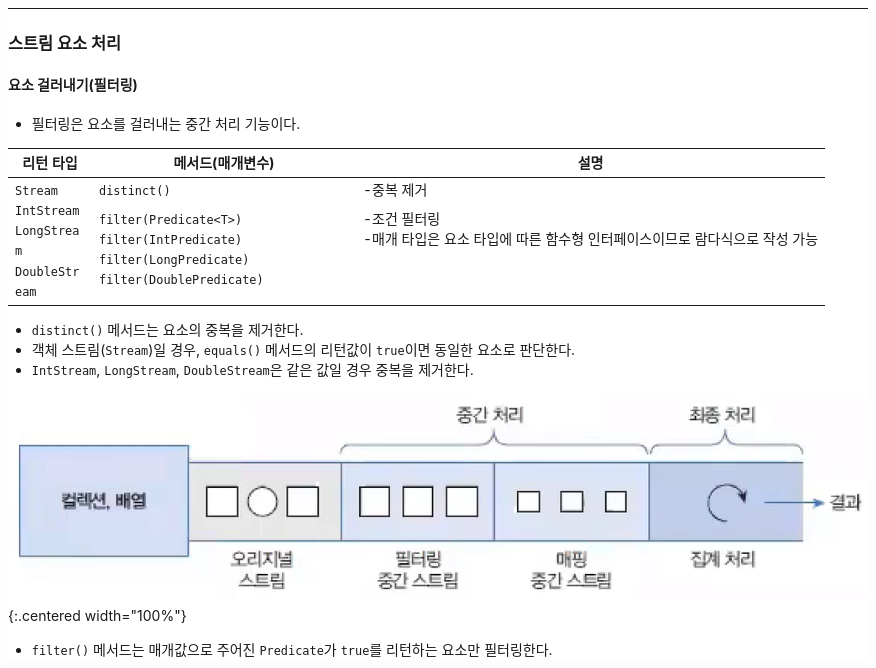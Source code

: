 ***
### 스트림 요소 처리
#### 요소 걸러내기(필터링)
- 필터링은 요소를 걸러내는 중간 처리 기능이다.

<table>
  <thead>
    <tr>
      <th style="width: 70px;">리턴 타입</th>
      <th style="width: 250px;">메서드(매개변수)</th>
      <th>설명</th>
    </tr>
  </thead>
  <tbody>
    <tr>
      <td rowspan="5"><code style="border-radius: 0.7em;">Stream</code><br><code style="border-radius: 0.7em;">IntStream</code><br><code style="border-radius: 0.7em;">LongStream</code><br><code style="border-radius: 0.7em;">DoubleStream</code></td>
      <td><code style="border-radius: 0.7em;">distinct()</code></td>
      <td>&#45;중복 제거</td>
    </tr>
    <tr>
      <td rowspan="4"><code style="border-radius: 0.7em;">filter(Predicate&lt;T&gt;)</code><br><code style="border-radius: 0.7em;">filter(IntPredicate)</code><br><code style="border-radius: 0.7em;">filter(LongPredicate)</code><br><code style="border-radius: 0.7em;">filter(DoublePredicate)</code></td>
      <td rowspan="4"> &#45;조건 필터링<br> &#45;매개 타입은 요소 타입에 따른 함수형 인터페이스이므로 람다식으로 작성 가능</td>
    </tr>
  </tbody>
</table>

- `distinct()` 메서드는 요소의 중복을 제거한다. 
- 객체 스트림(`Stream`)일 경우, `equals()` 메서드의 리턴값이 `true`이면 동일한 요소로 판단한다.
- `IntStream`, `LongStream`, `DoubleStream`은 같은 값일 경우 중복을 제거한다.

![Distinct](/assets/img/daily/routine/2023/2023-03-12/distinct.png){:.centered width="100%"}
- `filter()` 메서드는 매개값으로 주어진 `Predicate`가 `true`를 리턴하는 요소만 필터링한다.
